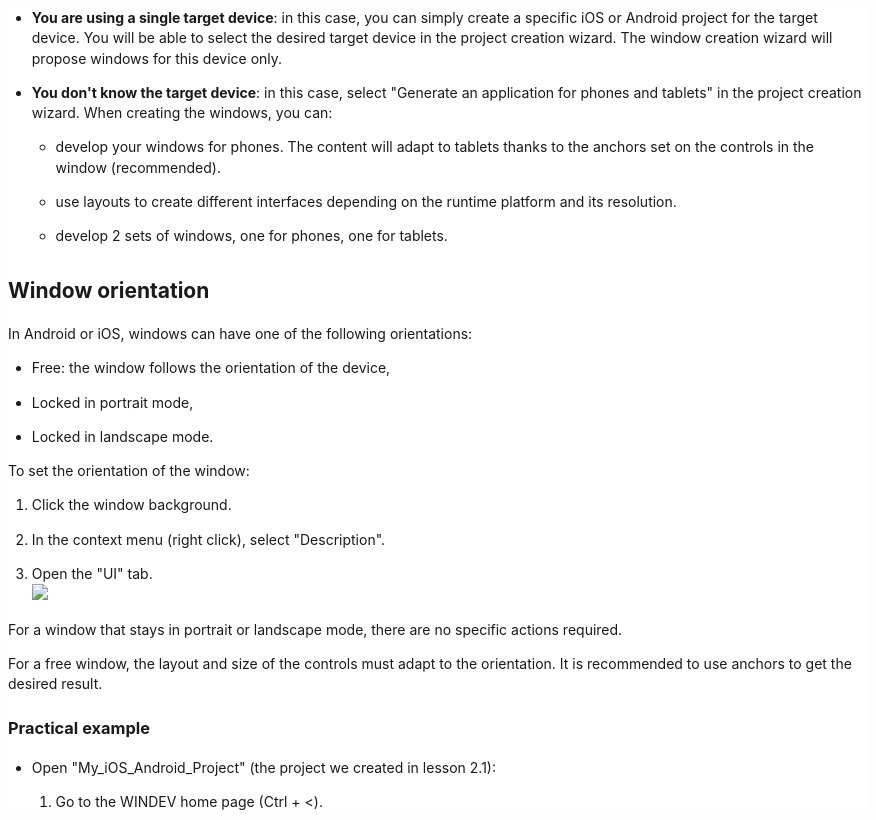 - **You are using a single target device**: in this case, you can simply create a specific iOS or Android project for the target device. You will be able to select the desired target device in the project creation wizard. The window creation wizard will propose windows for this device only.

- **You don't know the target device**: in this case, select "Generate an application for phones and tablets" in the project creation wizard. When creating the windows, you can:

	- develop your windows for phones. The content will adapt to tablets thanks to the anchors set on the controls in the window (recommended).

	- use layouts to create different interfaces depending on the runtime platform and its resolution.

	- develop 2 sets of windows, one for phones, one for tablets.







<a name="NOTE4"></a>
<a name="NOTE4_1"></a>


## Window orientation
<a name="window_orientation_ELTTEXTE000372"></a>
In Android or iOS, windows can have one of the following orientations:

- Free: the window follows the orientation of the device, 

- Locked in portrait mode,

- Locked in landscape mode.




To set the orientation of the window: 

1. Click the window background. 

2. In the context menu (right click), select "Description". 

3. Open the "UI" tab.  
![](https://doc.pcsoft.fr/en-US/images/image.awp?langid=3&name=P2_WM%20-%20Mon%20Premier%20Projet2%20-%20HC%20N%B0005.jpg&type=thumb)





For a window that stays in portrait or landscape mode, there are no specific actions required.

For a free window, the layout and size of the controls must adapt to the orientation. It is recommended to use anchors to get the desired result.


### Practical example
<a name="practical_example_ELTPARAGRAPHE000068"></a>

- Open "My_iOS_Android_Project" (the project we created in lesson 2.1): 

	1. Go to the WINDEV home page (Ctrl + &lt;). 
			
